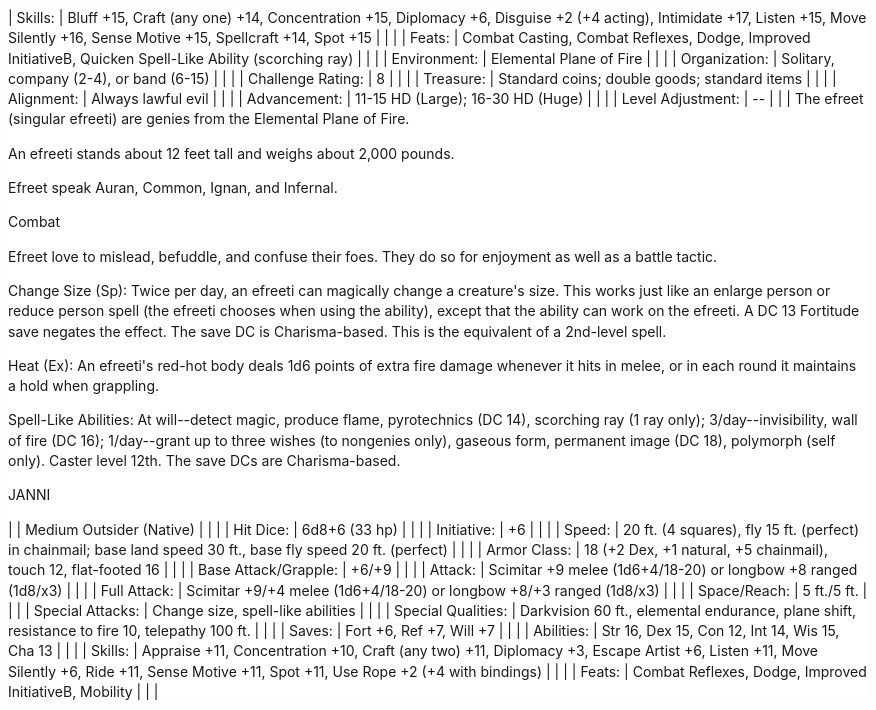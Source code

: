 | Skills: | Bluff +15, Craft (any one) +14, Concentration +15, Diplomacy +6, Disguise +2 (+4 acting), Intimidate +17, Listen +15, Move Silently +16, Sense Motive +15, Spellcraft +14, Spot +15 | |  |
| Feats: | Combat Casting, Combat Reflexes, Dodge, Improved InitiativeB, Quicken Spell-Like Ability (scorching ray) | |  |
| Environment: | Elemental Plane of Fire | |  |
| Organization: | Solitary, company (2-4), or band (6-15) | |  |
| Challenge Rating: | 8 | |  |
| Treasure: | Standard coins; double goods; standard items | |  |
| Alignment: | Always lawful evil | |  |
| Advancement: | 11-15 HD (Large); 16-30 HD (Huge) | |  |
| Level Adjustment: | -- | |  |
The efreet (singular efreeti) are genies from the Elemental Plane of Fire. 

An efreeti stands about 12 feet tall and weighs about 2,000 pounds.

Efreet speak Auran, Common, Ignan, and Infernal.

Combat

Efreet love to mislead, befuddle, and confuse their foes. They do so for enjoyment as well as a battle tactic.

Change Size (Sp): Twice per day, an efreeti can magically change a creature's size. This works just like an enlarge person or reduce person spell (the efreeti chooses when using the ability), except that the ability can work on the efreeti. A DC 13 Fortitude save negates the effect. The save DC is Charisma-based. This is the equivalent of a 2nd-level spell.

Heat (Ex): An efreeti's red-hot body deals 1d6 points of extra fire damage whenever it hits in melee, or in each round it maintains a hold when grappling.

Spell-Like Abilities: At will--detect magic, produce flame, pyrotechnics (DC 14), scorching ray (1 ray only); 3/day--invisibility, wall of fire (DC 16); 1/day--grant up to three wishes (to nongenies only), gaseous form, permanent image (DC 18), polymorph (self only). Caster level 12th. The save DCs are Charisma-based.

JANNI

|   | Medium Outsider (Native) | |  |
| Hit Dice: | 6d8+6 (33 hp) | |  |
| Initiative: | +6 | |  |
| Speed: | 20 ft. (4 squares), fly 15 ft. (perfect) in chainmail; base land speed 30 ft., base fly speed 20 ft. (perfect) | |  |
| Armor Class: | 18 (+2 Dex, +1 natural, +5 chainmail), touch 12, flat-footed 16 | |  |
| Base Attack/Grapple: | +6/+9 | |  |
| Attack: | Scimitar +9 melee (1d6+4/18-20) or longbow +8 ranged (1d8/x3) | |  |
| Full Attack: | Scimitar +9/+4 melee (1d6+4/18-20) or longbow +8/+3 ranged (1d8/x3) | |  |
| Space/Reach: | 5 ft./5 ft. | |  |
| Special Attacks: | Change size, spell-like abilities | |  |
| Special Qualities: | Darkvision 60 ft., elemental endurance, plane shift, resistance to fire 10, telepathy 100 ft. | |  |
| Saves: | Fort +6, Ref +7, Will +7 | |  |
| Abilities: | Str 16, Dex 15, Con 12, Int 14, Wis 15, Cha 13 | |  |
| Skills: | Appraise +11, Concentration +10, Craft (any two) +11, Diplomacy +3, Escape Artist +6, Listen +11, Move Silently +6, Ride +11, Sense Motive +11, Spot +11, Use Rope +2 (+4 with bindings) | |  |
| Feats: | Combat Reflexes, Dodge, Improved InitiativeB, Mobility | |  |